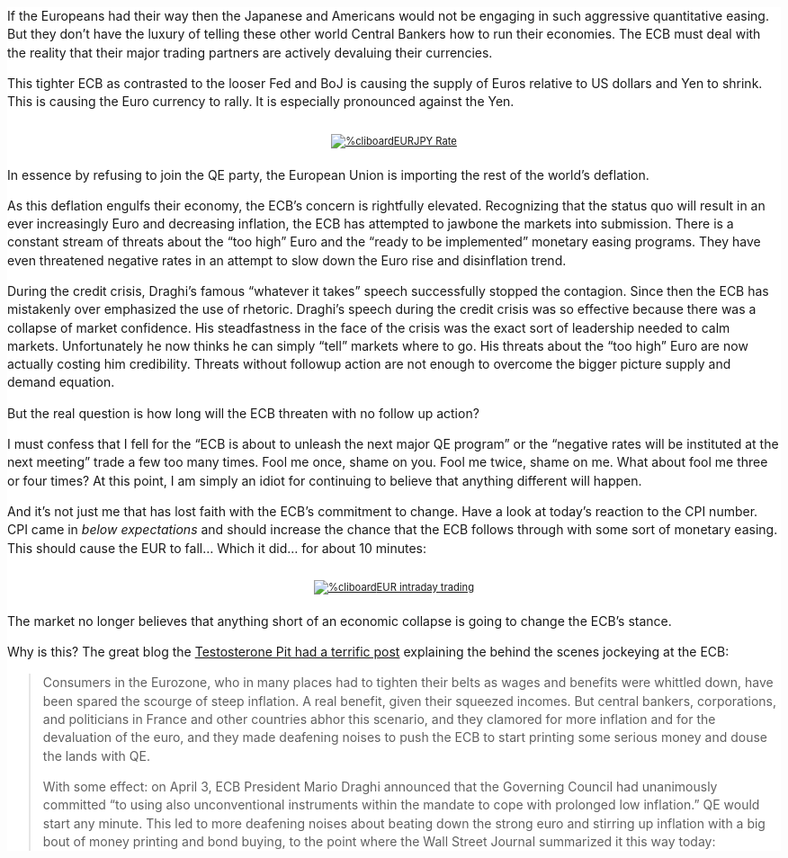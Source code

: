 If the Europeans had their way then the Japanese and Americans would not be engaging in such aggressive quantitative easing. But they don&#8217;t have the luxury of telling these other world Central Bankers how to run their economies. The ECB must deal with the reality that their major trading partners are actively devaluing their currencies. 

This tighter ECB as contrasted to the looser Fed and BoJ is causing the supply of Euros relative to US dollars and Yen to shrink. This is causing the Euro currency to rally. It is especially pronounced against the Yen.

<div style="width: image width px; font-size: 80%; text-align: center;">
  <a href="http://themacrotourist.com/pictures/Azure/EURJPYApr3014.png"><img class="size-full wp-image-14271" style="padding-top: 1.0em;padding-bottom: 0.5em;" alt="%cliboard" src="http://themacrotourist.com/pictures/Azure/EURJPYApr3014.png" width="600" height="342" />EURJPY Rate</a>
</div>

In essence by refusing to join the QE party, the European Union is importing the rest of the world&#8217;s deflation.

As this deflation engulfs their economy, the ECB&#8217;s concern is rightfully elevated. Recognizing that the status quo will result in an ever increasingly Euro and decreasing inflation, the ECB has attempted to jawbone the markets into submission. There is a constant stream of threats about the &#8220;too high&#8221; Euro and the &#8220;ready to be implemented&#8221; monetary easing programs. They have even threatened negative rates in an attempt to slow down the Euro rise and disinflation trend. 

During the credit crisis, Draghi&#8217;s famous &#8220;whatever it takes&#8221; speech successfully stopped the contagion. Since then the ECB has mistakenly over emphasized the use of rhetoric. Draghi&#8217;s speech during the credit crisis was so effective because there was a collapse of market confidence. His steadfastness in the face of the crisis was the exact sort of leadership needed to calm markets. Unfortunately he now thinks he can simply &#8220;tell&#8221; markets where to go. His threats about the &#8220;too high&#8221; Euro are now actually costing him credibility. Threats without followup action are not enough to overcome the bigger picture supply and demand equation. 

But the real question is how long will the ECB threaten with no follow up action?

I must confess that I fell for the &#8220;ECB is about to unleash the next major QE program&#8221; or the &#8220;negative rates will be instituted at the next meeting&#8221; trade a few too many times. Fool me once, shame on you. Fool me twice, shame on me. What about fool me three or four times? At this point, I am simply an idiot for continuing to believe that anything different will happen. 

And it&#8217;s not just me that has lost faith with the ECB&#8217;s commitment to change. Have a look at today&#8217;s reaction to the CPI number. CPI came in _below expectations_ and should increase the chance that the ECB follows through with some sort of monetary easing. This should cause the EUR to fall&#8230; Which it did&#8230; for about 10 minutes:

<div style="width: image width px; font-size: 80%; text-align: center;">
  <a href="http://themacrotourist.com/pictures/Azure/EURGIPApr3014.png"><img class="size-full wp-image-14271" style="padding-top: 1.0em;padding-bottom: 0.5em;" alt="%cliboard" src="http://themacrotourist.com/pictures/Azure/EURGIPApr3014.png" width="600" height="342" />EUR intraday trading</a>
</div></p> 

The market no longer believes that anything short of an economic collapse is going to change the ECB&#8217;s stance.

Why is this? The great blog the [Testosterone Pit had a terrific post](http://www.testosteronepit.com/home/2014/4/28/leaked-draghis-sudden-switcheroo-on-qe.html) explaining the behind the scenes jockeying at the ECB:

> Consumers in the Eurozone, who in many places had to tighten their belts as wages and benefits were whittled down, have been spared the scourge of steep inflation. A real benefit, given their squeezed incomes. But central bankers, corporations, and politicians in France and other countries abhor this scenario, and they clamored for more inflation and for the devaluation of the euro, and they made deafening noises to push the ECB to start printing some serious money and douse the lands with QE.
> 
> With some effect: on April 3, ECB President Mario Draghi announced that the Governing Council had unanimously committed “to using also unconventional instruments within the mandate to cope with prolonged low inflation.” QE would start any minute. This led to more deafening noises about beating down the strong euro and stirring up inflation with a big bout of money printing and bond buying, to the point where the Wall Street Journal summarized it this way today:
> 